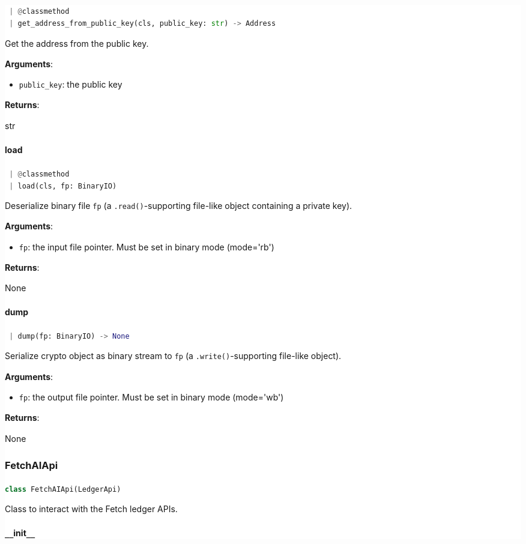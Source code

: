 ```python
 | @classmethod
 | get_address_from_public_key(cls, public_key: str) -> Address
```

Get the address from the public key.

**Arguments**:

- `public_key`: the public key

**Returns**:

str

<a name=".aea.crypto.fetchai.FetchAICrypto.load"></a>
#### load

```python
 | @classmethod
 | load(cls, fp: BinaryIO)
```

Deserialize binary file `fp` (a `.read()`-supporting file-like object containing a private key).

**Arguments**:

- `fp`: the input file pointer. Must be set in binary mode (mode='rb')

**Returns**:

None

<a name=".aea.crypto.fetchai.FetchAICrypto.dump"></a>
#### dump

```python
 | dump(fp: BinaryIO) -> None
```

Serialize crypto object as binary stream to `fp` (a `.write()`-supporting file-like object).

**Arguments**:

- `fp`: the output file pointer. Must be set in binary mode (mode='wb')

**Returns**:

None

<a name=".aea.crypto.fetchai.FetchAIApi"></a>
### FetchAIApi

```python
class FetchAIApi(LedgerApi)
```

Class to interact with the Fetch ledger APIs.

<a name=".aea.crypto.fetchai.FetchAIApi.__init__"></a>
#### `__`init`__`
